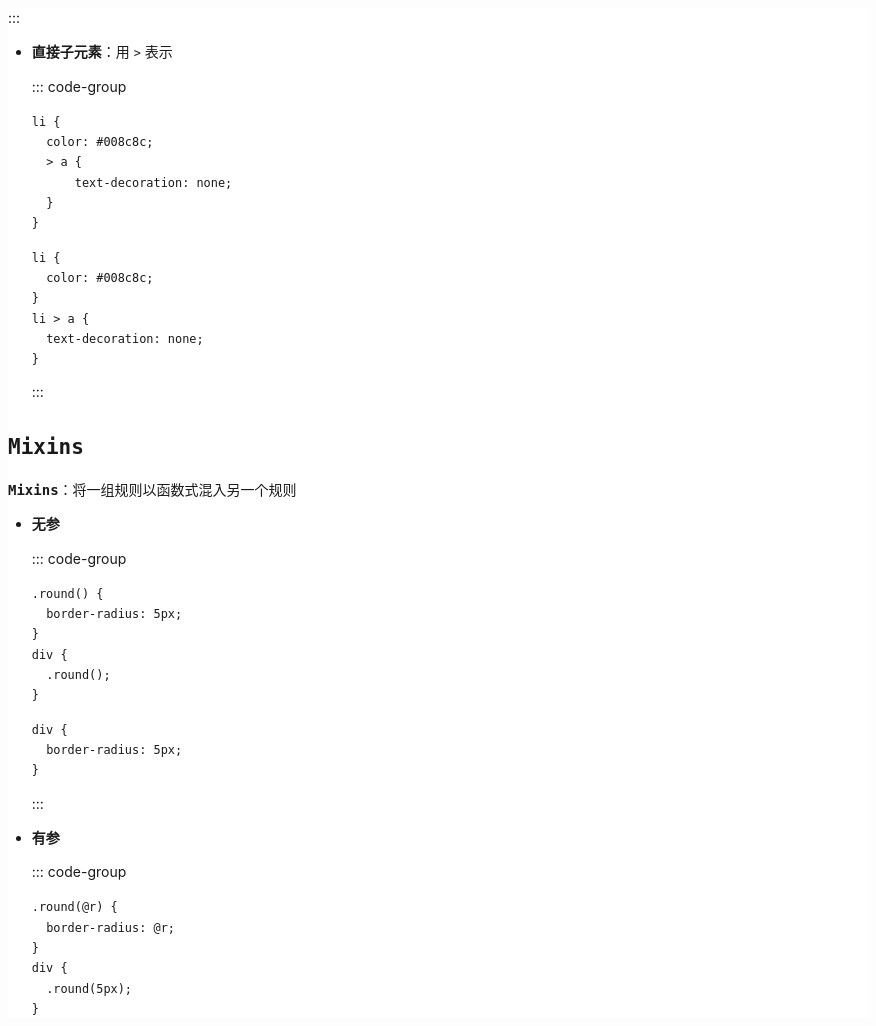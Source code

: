   :::

- <samp>**直接子元素**</samp>：用 `>` 表示

  ::: code-group

  ```less [style.less]
  li {
    color: #008c8c;
    > a {
        text-decoration: none;
    }
  }
  ```

  ```css[style.css]
  li {
    color: #008c8c;
  }
  li > a {
    text-decoration: none;
  }
  ```

  :::

## <samp>Mixins</samp>

<samp>**Mixins**</samp>：将一组规则以函数式混入另一个规则

- <samp>**无参**</samp>

  ::: code-group

  ```less [style.less]
  .round() {
    border-radius: 5px;
  }
  div {
    .round();
  }
  ```

  ```css[style.css]
  div {
    border-radius: 5px;
  }
  ```

  :::

- <samp>**有参**</samp>

  ::: code-group

  ```less [style.less]
  .round(@r) {
    border-radius: @r;
  }
  div {
    .round(5px);
  }
  ```
